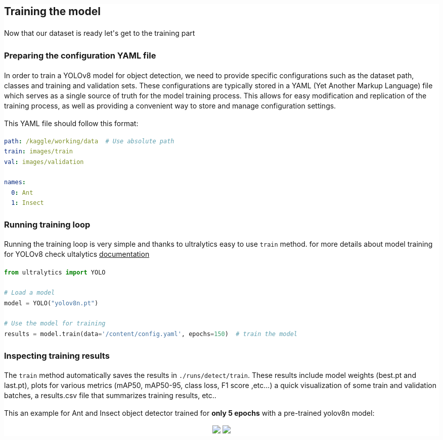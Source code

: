 ```
```

## Training the model

Now that our dataset is ready let's get to the training part
### Preparing the configuration YAML file
In order to train a YOLOv8 model for object detection, we need to provide specific configurations such as the dataset path, classes and training and validation sets. These configurations are typically stored in a YAML (Yet Another Markup Language) file which serves as a single source of truth for the model training process. This allows for easy modification and replication of the training process, as well as providing a convenient way to store and manage configuration settings.

This YAML file should follow this format:
```YAML
path: /kaggle/working/data  # Use absolute path 
train: images/train
val: images/validation

names:
  0: Ant
  1: Insect

```


### Running training loop
Running the training loop is very simple and thanks to ultralytics easy to use `train` method. for more details about model training for YOLOv8 check ultalytics [documentation](https://docs.ultralytics.com/modes/train)

```py
from ultralytics import YOLO

# Load a model
model = YOLO("yolov8n.pt")  

# Use the model for training
results = model.train(data='/content/config.yaml', epochs=150)  # train the model

```

### Inspecting training results
The `train` method automatically saves the results in `./runs/detect/train`. These results include model weights (best.pt and last.pt), plots for various metrics (mAP50, mAP50-95, class loss, F1 score ,etc...) a quick visualization of some train and validation batches, a results.csv file that summarizes training results, etc..  
 
 This an example for Ant and Insect object detector trained for **only 5 epochs** with a pre-trained yolov8n model:
 
 <p align="center">
    <img src="https://github.com/mohamedamine99/YOLOv8-custom-object-detection/blob/main/Custom-object-detection-with-YOLOv8/Ant%20and%20insect%20training%20results%20%205%20epochs/results.png" width=600>
      <img src="https://github.com/mohamedamine99/YOLOv8-custom-object-detection/blob/main/Custom-object-detection-with-YOLOv8/Ant%20and%20insect%20training%20results%20%205%20epochs/val_batch2_pred.jpg" width=500>
</p>
